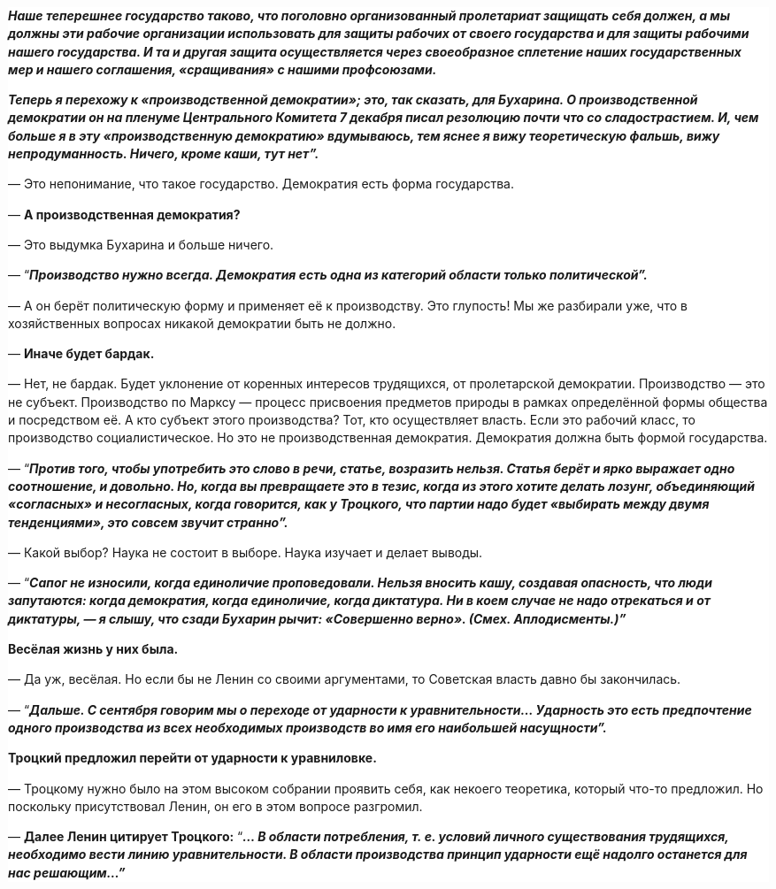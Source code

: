 **_Наше теперешнее государство таково, что поголовно организованный пролетариат защищать себя должен, а мы должны эти рабочие организации использовать для защиты рабочих от своего государства и для защиты рабочими нашего государства. И та и другая защита осуществляется через своеобразное сплетение наших государственных мер и нашего соглашения, «сращивания» с нашими профсоюзами._**

**_Теперь я перехожу к «производственной демократии»; это, так сказать, для Бухарина. О производственной демократии он на пленуме Центрального Комитета 7 декабря писал резолюцию почти что со сладострастием. И, чем больше я в эту «производственную демократию» вдумываюсь, тем яснее я вижу теоретическую фальшь, вижу непродуманность. Ничего, кроме каши, тут нет”._**

— Это непонимание, что такое государство. Демократия есть форма государства.

— **А производственная демократия?**

— Это выдумка Бухарина и больше ничего.

— “**_Производство нужно всегда. Демократия есть одна из категорий области только политической”._**

— А он берёт политическую форму и применяет её к производству. Это глупость! Мы же разбирали уже, что в хозяйственных вопросах никакой демократии быть не должно.

— **Иначе будет бардак.**

— Нет, не бардак. Будет уклонение от коренных интересов трудящихся, от пролетарской демократии. Производство — это не субъект. Производство по Марксу — процесс присвоения предметов природы в рамках определённой формы общества и посредством её. А кто субъект этого производства? Тот, кто осуществляет власть. Если это рабочий класс, то производство социалистическое. Но это не производственная демократия. Демократия должна быть формой государства.

— “**_Против того, чтобы употребить это слово в речи, статье, возразить нельзя. Статья берёт и ярко выражает одно соотношение, и довольно. Но, когда вы превращаете это в тезис, когда из этого хотите делать лозунг, объединяющий «согласных» и несогласных, когда говорится, как у Троцкого, что партии надо будет «выбирать между двумя тенденциями», это совсем звучит странно”._**

— Какой выбор? Наука не состоит в выборе. Наука изучает и делает выводы.

— “**_Сапог не износили, когда единоличие проповедовали. Нельзя вносить кашу, создавая опасность, что люди запутаются: когда демократия, когда единоличие, когда диктатура. Ни в коем случае не надо отрекаться и от диктатуры, — я слышу, что сзади Бухарин рычит: «Совершенно верно». (Смех. Аплодисменты.)”_**

**Весёлая жизнь у них была.**

— Да уж, весёлая. Но если бы не Ленин со своими аргументами, то Советская власть давно бы закончилась.

— “**_Дальше. С сентября говорим мы о переходе от ударности к уравнительности… Ударность это есть предпочтение одного производства из всех необходимых производств во имя его наибольшей насущности”._**

**Троцкий предложил перейти от ударности к уравниловке.**

— Троцкому нужно было на этом высоком собрании проявить себя, как некоего теоретика, который что-то предложил. Но поскольку присутствовал Ленин, он его в этом вопросе разгромил.

— **Далее Ленин цитирует Троцкого:** “**_… В области потребления, т. е. условий личного существования трудящихся, необходимо вести линию уравнительности. В области производства принцип ударности ещё надолго останется для нас решающим…”_**
